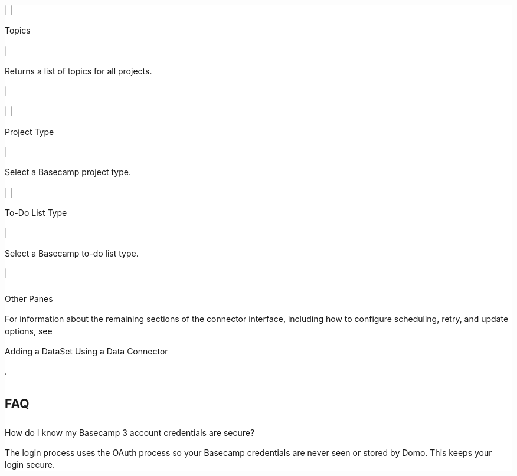 |
|

Topics

|

Returns a list of topics for all projects.

|


 |
|

Project Type

|

Select a Basecamp project type.

|
|

To-Do List Type

|

Select a Basecamp to-do list type.

|


###
 Other Panes

For information about the remaining sections of the connector interface, including how to configure scheduling, retry, and update options, see

Adding a DataSet Using a Data Connector

.


 FAQ
-----


#####
 How do I know my Basecamp 3 account credentials are secure?

The login process uses the OAuth process so your Basecamp credentials are never seen or stored by Domo. This keeps your login secure.
